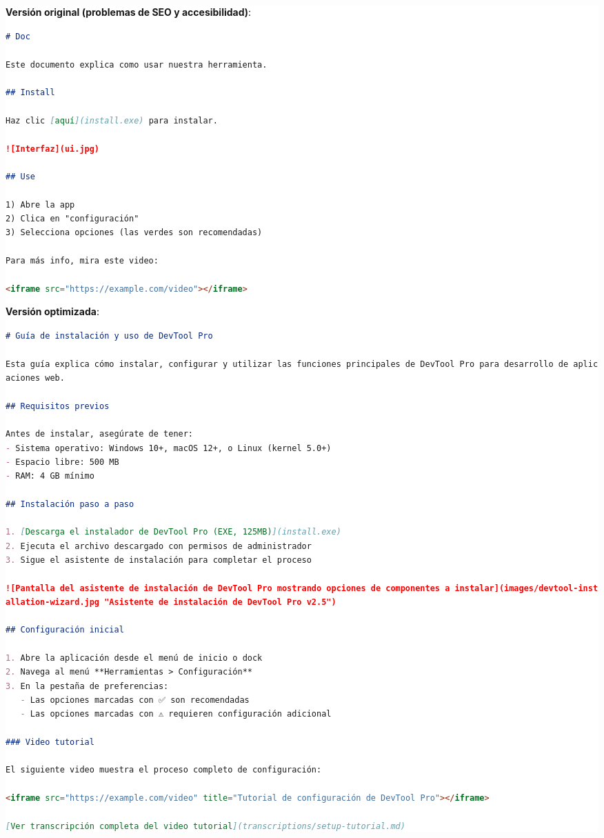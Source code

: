 **Versión original (problemas de SEO y accesibilidad)**:

```markdown
# Doc

Este documento explica como usar nuestra herramienta.

## Install

Haz clic [aquí](install.exe) para instalar.

![Interfaz](ui.jpg)

## Use

1) Abre la app
2) Clica en "configuración"
3) Selecciona opciones (las verdes son recomendadas)

Para más info, mira este video:

<iframe src="https://example.com/video"></iframe>
```

**Versión optimizada**:

```markdown
# Guía de instalación y uso de DevTool Pro

Esta guía explica cómo instalar, configurar y utilizar las funciones principales de DevTool Pro para desarrollo de aplicaciones web.

## Requisitos previos

Antes de instalar, asegúrate de tener:
- Sistema operativo: Windows 10+, macOS 12+, o Linux (kernel 5.0+)
- Espacio libre: 500 MB
- RAM: 4 GB mínimo

## Instalación paso a paso

1. [Descarga el instalador de DevTool Pro (EXE, 125MB)](install.exe)
2. Ejecuta el archivo descargado con permisos de administrador
3. Sigue el asistente de instalación para completar el proceso

![Pantalla del asistente de instalación de DevTool Pro mostrando opciones de componentes a instalar](images/devtool-installation-wizard.jpg "Asistente de instalación de DevTool Pro v2.5")

## Configuración inicial

1. Abre la aplicación desde el menú de inicio o dock
2. Navega al menú **Herramientas > Configuración**
3. En la pestaña de preferencias:
   - Las opciones marcadas con ✅ son recomendadas
   - Las opciones marcadas con ⚠️ requieren configuración adicional

### Video tutorial

El siguiente video muestra el proceso completo de configuración:

<iframe src="https://example.com/video" title="Tutorial de configuración de DevTool Pro"></iframe>

[Ver transcripción completa del video tutorial](transcriptions/setup-tutorial.md)
```
